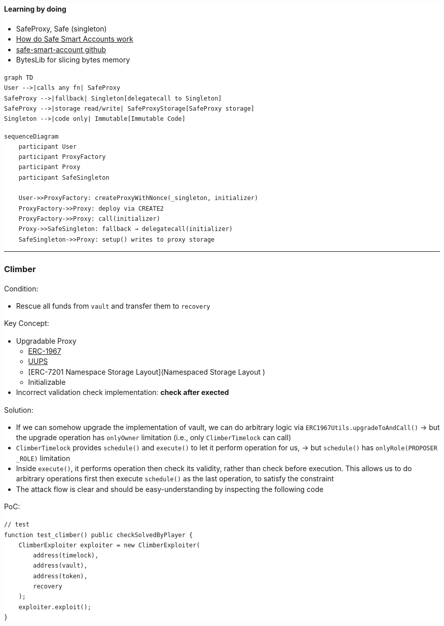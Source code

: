 #### Learning by doing
- SafeProxy, Safe (singleton)
- [How do Safe Smart Accounts work](https://docs.safe.global/advanced/smart-account-overview)
- [safe-smart-account github](https://github.com/safe-global/safe-smart-account)
- BytesLib for slicing bytes memory
```mermaid
graph TD
User -->|calls any fn| SafeProxy
SafeProxy -->|fallback| Singleton[delegatecall to Singleton]
SafeProxy -->|storage read/write| SafeProxyStorage[SafeProxy storage]
Singleton -->|code only| Immutable[Immutable Code]
```
```mermaid
sequenceDiagram
    participant User
    participant ProxyFactory
    participant Proxy
    participant SafeSingleton

    User->>ProxyFactory: createProxyWithNonce(_singleton, initializer)
    ProxyFactory->>Proxy: deploy via CREATE2
    ProxyFactory->>Proxy: call(initializer)
    Proxy->>SafeSingleton: fallback → delegatecall(initializer)
    SafeSingleton->>Proxy: setup() writes to proxy storage
```

---

### Climber

Condition:
- Rescue all funds from `vault` and transfer them to `recovery`

Key Concept:
- Upgradable Proxy
    - [ERC-1967](https://eips.ethereum.org/EIPS/eip-1967)
    - [UUPS](https://docs.openzeppelin.com/contracts/4.x/api/proxy)
    - [ERC-7201 Namespace Storage Layout](Namespaced Storage Layout )
    - Initializable
- Incorrect validation check implementation: **check after exected**


Solution:
- If we can somehow upgrade the implementation of vault, we can do arbitrary logic via `ERC1967Utils.upgradeToAndCall()` -> but the upgrade operation has `onlyOwner` limitation (i.e., only `ClimberTimelock` can call)
- `ClimberTimelock` provides `schedule()` and `execute()` to let it perform operation for us, -> but `schedule()` has `onlyRole(PROPOSER_ROLE)` limitation
- Inside `execute()`, it performs operation then check its validity, rather than check before execution. This allows us to do arbitrary operations first then execute `schedule()` as the last operation, to satisfy the constraint
- The attack flow is clear and should be easy-understanding by inspecting the following code

PoC:
```solidity
// test
function test_climber() public checkSolvedByPlayer {
    ClimberExploiter exploiter = new ClimberExploiter(
        address(timelock),
        address(vault),
        address(token),
        recovery
    );
    exploiter.exploit();
}

```